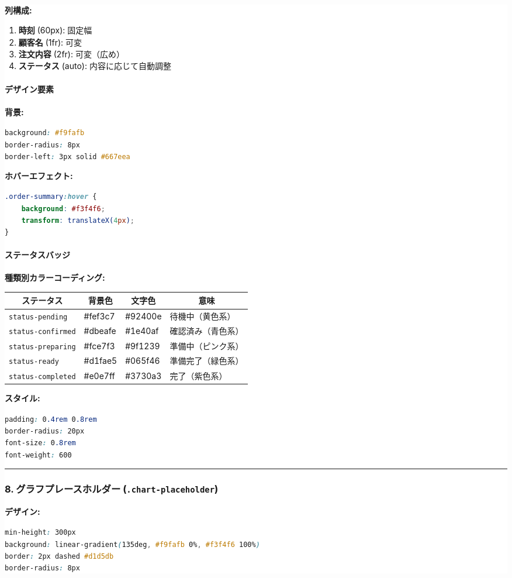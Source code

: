 **列構成:**
1. **時刻** (60px): 固定幅
2. **顧客名** (1fr): 可変
3. **注文内容** (2fr): 可変（広め）
4. **ステータス** (auto): 内容に応じて自動調整

#### デザイン要素

**背景:**
```css
background: #f9fafb
border-radius: 8px
border-left: 3px solid #667eea
```

**ホバーエフェクト:**
```css
.order-summary:hover {
    background: #f3f4f6;
    transform: translateX(4px);
}
```

#### ステータスバッジ

**種類別カラーコーディング:**

| ステータス | 背景色 | 文字色 | 意味 |
|-----------|--------|--------|------|
| `status-pending` | #fef3c7 | #92400e | 待機中（黄色系） |
| `status-confirmed` | #dbeafe | #1e40af | 確認済み（青色系） |
| `status-preparing` | #fce7f3 | #9f1239 | 準備中（ピンク系） |
| `status-ready` | #d1fae5 | #065f46 | 準備完了（緑色系） |
| `status-completed` | #e0e7ff | #3730a3 | 完了（紫色系） |

**スタイル:**
```css
padding: 0.4rem 0.8rem
border-radius: 20px
font-size: 0.8rem
font-weight: 600
```

---

### 8. グラフプレースホルダー (`.chart-placeholder`)

**デザイン:**
```css
min-height: 300px
background: linear-gradient(135deg, #f9fafb 0%, #f3f4f6 100%)
border: 2px dashed #d1d5db
border-radius: 8px
```
